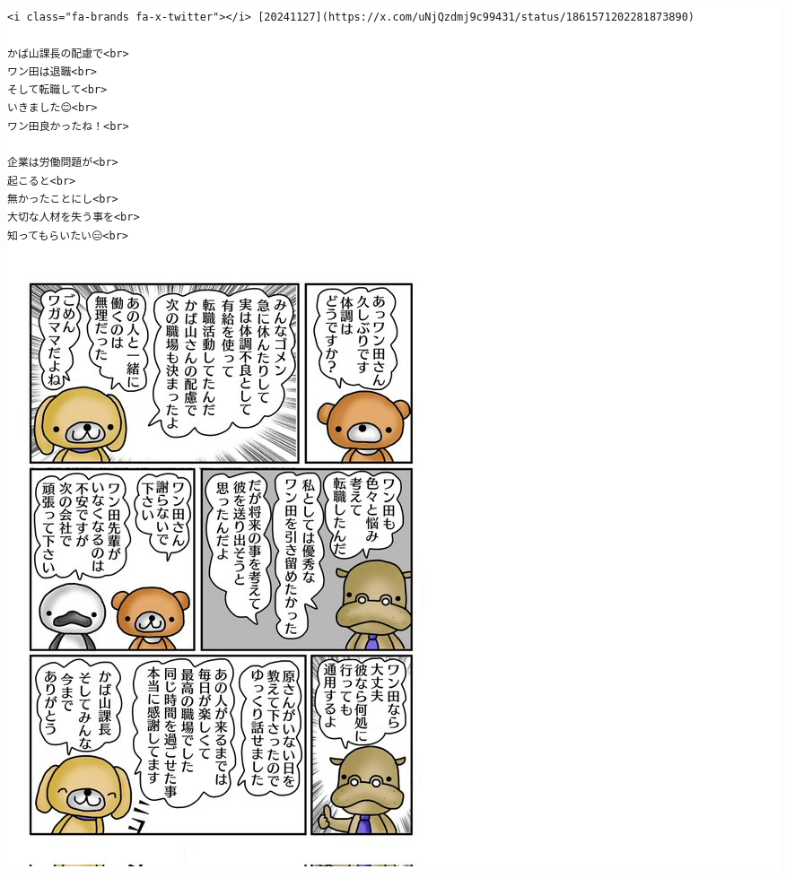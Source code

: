 </div>

`````{margin} 
<i class="fa-brands fa-x-twitter"></i> [20241127](https://x.com/uNjQzdmj9c99431/status/1861571202281873890)

かば山課長の配慮で<br>
ワン田は退職<br>
そして転職して<br>
いきました😊<br>
ワン田良かったね！<br>

企業は労働問題が<br>
起こると<br>
無かったことにし<br>
大切な人材を失う事を<br>
知ってもらいたい😑<br>
`````

<div class="base">

![](_static/kabayama/20241127.jpeg)
